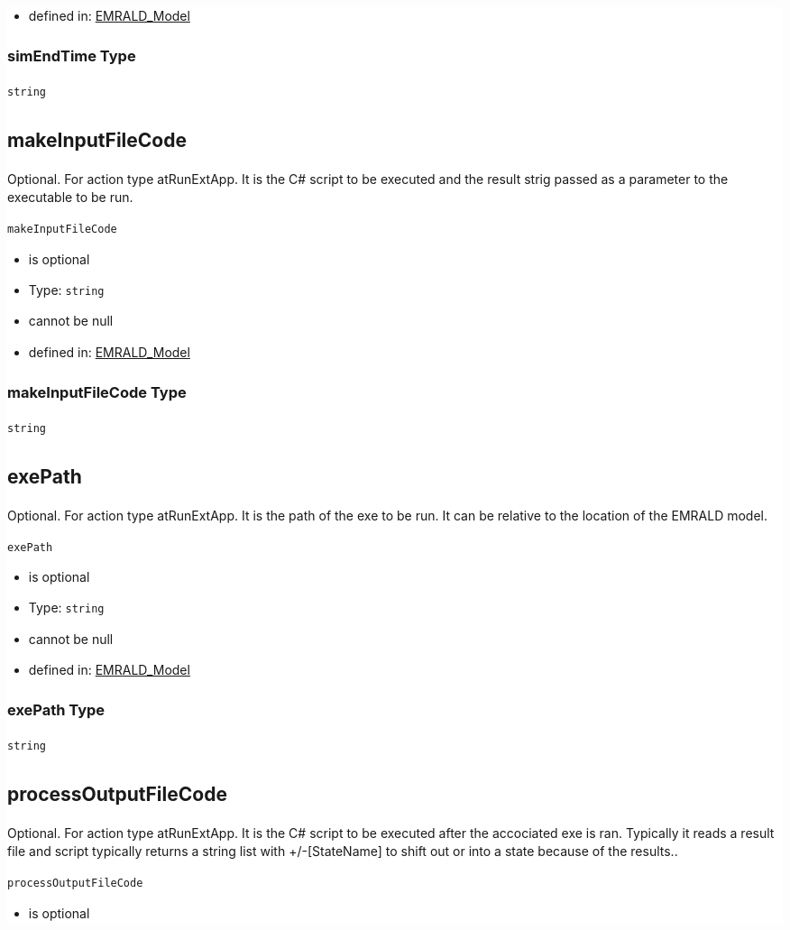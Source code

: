 * defined in: [EMRALD\_Model](emrald_jsonschemav3_0-definitions-action-properties-simendtime.md "EMRALD_Model#/definitions/Action/properties/simEndTime")

### simEndTime Type

`string`

## makeInputFileCode

Optional. For action type atRunExtApp. It is the C# script to be executed and the result strig  passed as a parameter to the executable to be run.

`makeInputFileCode`

* is optional

* Type: `string`

* cannot be null

* defined in: [EMRALD\_Model](emrald_jsonschemav3_0-definitions-action-properties-makeinputfilecode.md "EMRALD_Model#/definitions/Action/properties/makeInputFileCode")

### makeInputFileCode Type

`string`

## exePath

Optional. For action type atRunExtApp. It is the path of the exe to be run. It can be relative to the location of the EMRALD model.

`exePath`

* is optional

* Type: `string`

* cannot be null

* defined in: [EMRALD\_Model](emrald_jsonschemav3_0-definitions-action-properties-exepath.md "EMRALD_Model#/definitions/Action/properties/exePath")

### exePath Type

`string`

## processOutputFileCode

Optional. For action type atRunExtApp. It is the C# script to be executed after the accociated exe is ran. Typically it reads a result file and script typically returns a string list with +/-\[StateName] to shift out or into a state because of the results..

`processOutputFileCode`

* is optional
